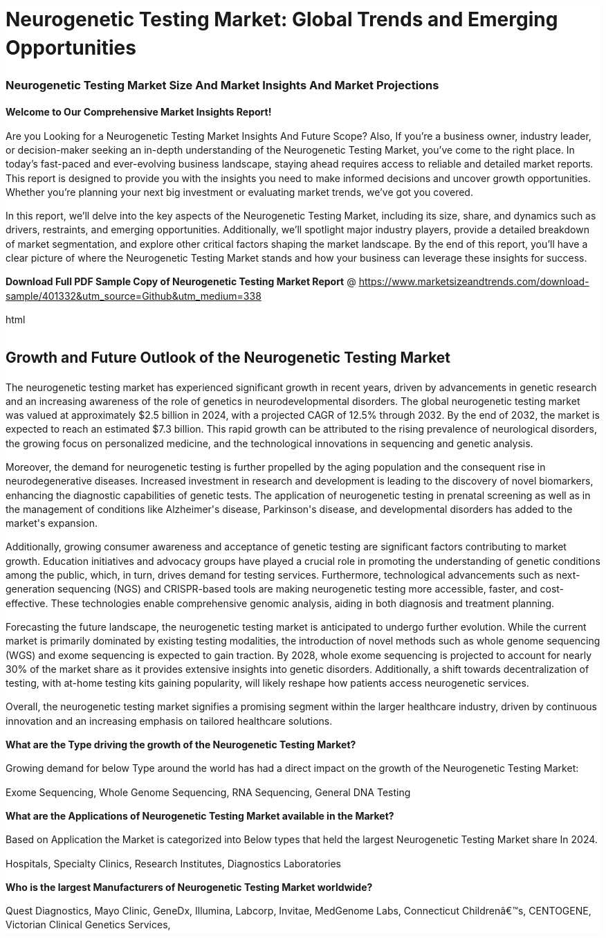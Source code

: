 <h1> Neurogenetic Testing Market: Global Trends and Emerging Opportunities</h1><div class="" data-test-id=""><h3><span class="">Neurogenetic Testing Market Size And Market Insights And Market Projections</span></h3></div><div class="" data-test-id=""><p><strong>Welcome to Our Comprehensive Market Insights Report!</strong></p><p>Are you Looking for a Neurogenetic Testing Market Insights And Future Scope? Also, If you&rsquo;re a business owner, industry leader, or decision-maker seeking an in-depth understanding of the Neurogenetic Testing Market, you&rsquo;ve come to the right place. In today&rsquo;s fast-paced and ever-evolving business landscape, staying ahead requires access to reliable and detailed market reports. This report is designed to provide you with the insights you need to make informed decisions and uncover growth opportunities. Whether you&rsquo;re planning your next big investment or evaluating market trends, we&rsquo;ve got you covered.</p><p>In this report, we&rsquo;ll delve into the key aspects of the Neurogenetic Testing Market, including its size, share, and dynamics such as drivers, restraints, and emerging opportunities. Additionally, we&rsquo;ll spotlight major industry players, provide a detailed breakdown of market segmentation, and explore other critical factors shaping the market landscape. By the end of this report, you&rsquo;ll have a clear picture of where the Neurogenetic Testing Market stands and how your business can leverage these insights for success.</p><p><strong>Download Full PDF Sample Copy of Neurogenetic Testing Market Report</strong> @ <a href="https://www.marketsizeandtrends.com/download-sample/401332&utm_source=Github&utm_medium=338" target="_blank">https://www.marketsizeandtrends.com/download-sample/401332&utm_source=Github&utm_medium=338</a></p></div><div class="" data-test-id=""><p><span class="">html<div>    <h2>Growth and Future Outlook of the Neurogenetic Testing Market</h2>    <p>The neurogenetic testing market has experienced significant growth in recent years, driven by advancements in genetic research and an increasing awareness of the role of genetics in neurodevelopmental disorders. The global neurogenetic testing market was valued at approximately $2.5 billion in 2024, with a projected CAGR of 12.5% through 2032. By the end of 2032, the market is expected to reach an estimated $7.3 billion. This rapid growth can be attributed to the rising prevalence of neurological disorders, the growing focus on personalized medicine, and the technological innovations in sequencing and genetic analysis.</p>        <p>Moreover, the demand for neurogenetic testing is further propelled by the aging population and the consequent rise in neurodegenerative diseases. Increased investment in research and development is leading to the discovery of novel biomarkers, enhancing the diagnostic capabilities of genetic tests. The application of neurogenetic testing in prenatal screening as well as in the management of conditions like Alzheimer's disease, Parkinson's disease, and developmental disorders has added to the market's expansion. </p>    <p style="font-weight: bold;"></p>    <p>Additionally, growing consumer awareness and acceptance of genetic testing are significant factors contributing to market growth. Education initiatives and advocacy groups have played a crucial role in promoting the understanding of genetic conditions among the public, which, in turn, drives demand for testing services. Furthermore, technological advancements such as next-generation sequencing (NGS) and CRISPR-based tools are making neurogenetic testing more accessible, faster, and cost-effective. These technologies enable comprehensive genomic analysis, aiding in both diagnosis and treatment planning.</p>    <p>Forecasting the future landscape, the neurogenetic testing market is anticipated to undergo further evolution. While the current market is primarily dominated by existing testing modalities, the introduction of novel methods such as whole genome sequencing (WGS) and exome sequencing is expected to gain traction. By 2028, whole exome sequencing is projected to account for nearly 30% of the market share as it provides extensive insights into genetic disorders. Additionally, a shift towards decentralization of testing, with at-home testing kits gaining popularity, will likely reshape how patients access neurogenetic services.</p>        <p>Overall, the neurogenetic testing market signifies a promising segment within the larger healthcare industry, driven by continuous innovation and an increasing emphasis on tailored healthcare solutions.</p></div></span></p><p><strong><span class="">What are the&nbsp;Type driving the growth of the Neurogenetic Testing Market?</span></strong></p></div><div class="" data-test-id=""><p><span class="">Growing demand for below Type around the world has had a direct impact on the growth of the Neurogenetic Testing Market:</span></p></div><div class="" data-test-id=""><p>Exome Sequencing, Whole Genome Sequencing, RNA Sequencing, General DNA Testing</p><p><span class=""><strong>What are the&nbsp;Applications&nbsp;of Neurogenetic Testing Market available in the Market?</strong></span></p></div><div class="" data-test-id=""><p><span class="">Based on Application the Market is categorized into Below types that held the largest Neurogenetic Testing Market share In 2024.</span></p></div><div class="" data-test-id=""><p><span class="">Hospitals, Specialty Clinics, Research Institutes, Diagnostics Laboratories</span></p><p><span class=""><strong>Who is the largest Manufacturers of Neurogenetic Testing Market worldwide?</strong></span></p></div><div class="" data-test-id=""><p><span class="">Quest Diagnostics, Mayo Clinic, GeneDx, Illumina, Labcorp, Invitae, MedGenome Labs, Connecticut Childrenâ€™s, CENTOGENE, Victorian Clinical Genetics Services,